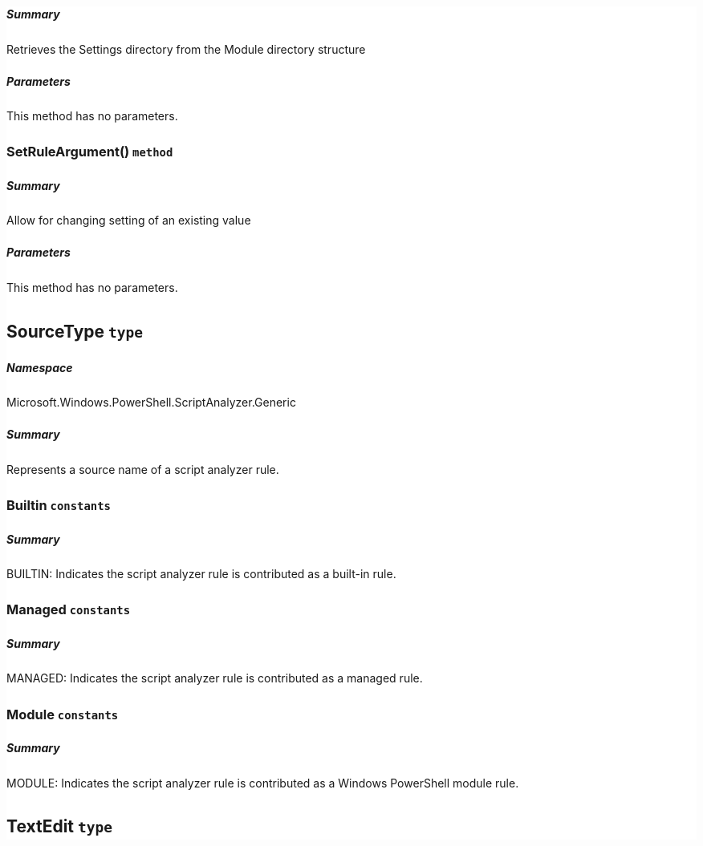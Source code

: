 ##### Summary

Retrieves the Settings directory from the Module directory structure

##### Parameters

This method has no parameters.

<a name='M-Microsoft-Windows-PowerShell-ScriptAnalyzer-Settings-SetRuleArgument-System-String,System-String,System-Object-'></a>
### SetRuleArgument() `method`

##### Summary

Allow for changing setting of an existing value

##### Parameters

This method has no parameters.

<a name='T-Microsoft-Windows-PowerShell-ScriptAnalyzer-Generic-SourceType'></a>
## SourceType `type`

##### Namespace

Microsoft.Windows.PowerShell.ScriptAnalyzer.Generic

##### Summary

Represents a source name of a script analyzer rule.

<a name='F-Microsoft-Windows-PowerShell-ScriptAnalyzer-Generic-SourceType-Builtin'></a>
### Builtin `constants`

##### Summary

BUILTIN: Indicates the script analyzer rule is contributed as a built-in rule.

<a name='F-Microsoft-Windows-PowerShell-ScriptAnalyzer-Generic-SourceType-Managed'></a>
### Managed `constants`

##### Summary

MANAGED: Indicates the script analyzer rule is contributed as a managed rule.

<a name='F-Microsoft-Windows-PowerShell-ScriptAnalyzer-Generic-SourceType-Module'></a>
### Module `constants`

##### Summary

MODULE: Indicates the script analyzer rule is contributed as a Windows PowerShell module rule.

<a name='T-Microsoft-Windows-PowerShell-ScriptAnalyzer-TextEdit'></a>
## TextEdit `type`
